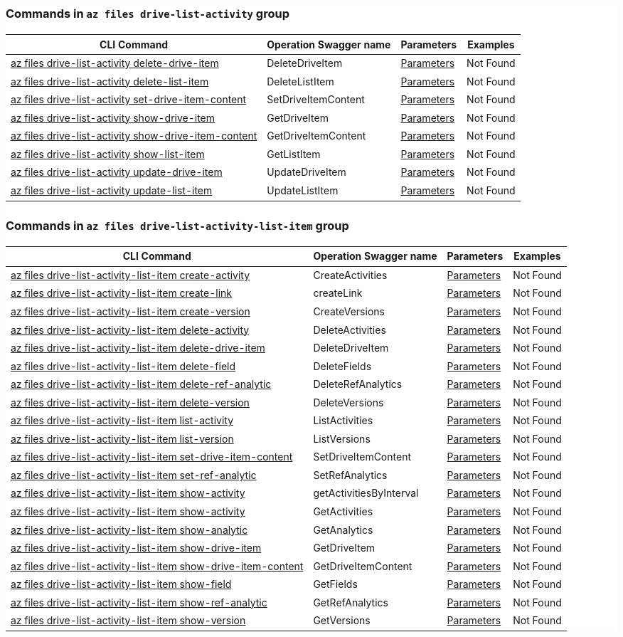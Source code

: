 ### <a name="CommandsIndrives.list.activities">Commands in `az files drive-list-activity` group</a>
|CLI Command|Operation Swagger name|Parameters|Examples|
|---------|------------|--------|-----------|
|[az files drive-list-activity delete-drive-item](#drives.list.activitiesDeleteDriveItem)|DeleteDriveItem|[Parameters](#Parametersdrives.list.activitiesDeleteDriveItem)|Not Found|
|[az files drive-list-activity delete-list-item](#drives.list.activitiesDeleteListItem)|DeleteListItem|[Parameters](#Parametersdrives.list.activitiesDeleteListItem)|Not Found|
|[az files drive-list-activity set-drive-item-content](#drives.list.activitiesSetDriveItemContent)|SetDriveItemContent|[Parameters](#Parametersdrives.list.activitiesSetDriveItemContent)|Not Found|
|[az files drive-list-activity show-drive-item](#drives.list.activitiesGetDriveItem)|GetDriveItem|[Parameters](#Parametersdrives.list.activitiesGetDriveItem)|Not Found|
|[az files drive-list-activity show-drive-item-content](#drives.list.activitiesGetDriveItemContent)|GetDriveItemContent|[Parameters](#Parametersdrives.list.activitiesGetDriveItemContent)|Not Found|
|[az files drive-list-activity show-list-item](#drives.list.activitiesGetListItem)|GetListItem|[Parameters](#Parametersdrives.list.activitiesGetListItem)|Not Found|
|[az files drive-list-activity update-drive-item](#drives.list.activitiesUpdateDriveItem)|UpdateDriveItem|[Parameters](#Parametersdrives.list.activitiesUpdateDriveItem)|Not Found|
|[az files drive-list-activity update-list-item](#drives.list.activitiesUpdateListItem)|UpdateListItem|[Parameters](#Parametersdrives.list.activitiesUpdateListItem)|Not Found|

### <a name="CommandsIndrives.list.activities.listItem">Commands in `az files drive-list-activity-list-item` group</a>
|CLI Command|Operation Swagger name|Parameters|Examples|
|---------|------------|--------|-----------|
|[az files drive-list-activity-list-item create-activity](#drives.list.activities.listItemCreateActivities)|CreateActivities|[Parameters](#Parametersdrives.list.activities.listItemCreateActivities)|Not Found|
|[az files drive-list-activity-list-item create-link](#drives.list.activities.listItemcreateLink)|createLink|[Parameters](#Parametersdrives.list.activities.listItemcreateLink)|Not Found|
|[az files drive-list-activity-list-item create-version](#drives.list.activities.listItemCreateVersions)|CreateVersions|[Parameters](#Parametersdrives.list.activities.listItemCreateVersions)|Not Found|
|[az files drive-list-activity-list-item delete-activity](#drives.list.activities.listItemDeleteActivities)|DeleteActivities|[Parameters](#Parametersdrives.list.activities.listItemDeleteActivities)|Not Found|
|[az files drive-list-activity-list-item delete-drive-item](#drives.list.activities.listItemDeleteDriveItem)|DeleteDriveItem|[Parameters](#Parametersdrives.list.activities.listItemDeleteDriveItem)|Not Found|
|[az files drive-list-activity-list-item delete-field](#drives.list.activities.listItemDeleteFields)|DeleteFields|[Parameters](#Parametersdrives.list.activities.listItemDeleteFields)|Not Found|
|[az files drive-list-activity-list-item delete-ref-analytic](#drives.list.activities.listItemDeleteRefAnalytics)|DeleteRefAnalytics|[Parameters](#Parametersdrives.list.activities.listItemDeleteRefAnalytics)|Not Found|
|[az files drive-list-activity-list-item delete-version](#drives.list.activities.listItemDeleteVersions)|DeleteVersions|[Parameters](#Parametersdrives.list.activities.listItemDeleteVersions)|Not Found|
|[az files drive-list-activity-list-item list-activity](#drives.list.activities.listItemListActivities)|ListActivities|[Parameters](#Parametersdrives.list.activities.listItemListActivities)|Not Found|
|[az files drive-list-activity-list-item list-version](#drives.list.activities.listItemListVersions)|ListVersions|[Parameters](#Parametersdrives.list.activities.listItemListVersions)|Not Found|
|[az files drive-list-activity-list-item set-drive-item-content](#drives.list.activities.listItemSetDriveItemContent)|SetDriveItemContent|[Parameters](#Parametersdrives.list.activities.listItemSetDriveItemContent)|Not Found|
|[az files drive-list-activity-list-item set-ref-analytic](#drives.list.activities.listItemSetRefAnalytics)|SetRefAnalytics|[Parameters](#Parametersdrives.list.activities.listItemSetRefAnalytics)|Not Found|
|[az files drive-list-activity-list-item show-activity](#drives.list.activities.listItemgetActivitiesByInterval)|getActivitiesByInterval|[Parameters](#Parametersdrives.list.activities.listItemgetActivitiesByInterval)|Not Found|
|[az files drive-list-activity-list-item show-activity](#drives.list.activities.listItemGetActivities)|GetActivities|[Parameters](#Parametersdrives.list.activities.listItemGetActivities)|Not Found|
|[az files drive-list-activity-list-item show-analytic](#drives.list.activities.listItemGetAnalytics)|GetAnalytics|[Parameters](#Parametersdrives.list.activities.listItemGetAnalytics)|Not Found|
|[az files drive-list-activity-list-item show-drive-item](#drives.list.activities.listItemGetDriveItem)|GetDriveItem|[Parameters](#Parametersdrives.list.activities.listItemGetDriveItem)|Not Found|
|[az files drive-list-activity-list-item show-drive-item-content](#drives.list.activities.listItemGetDriveItemContent)|GetDriveItemContent|[Parameters](#Parametersdrives.list.activities.listItemGetDriveItemContent)|Not Found|
|[az files drive-list-activity-list-item show-field](#drives.list.activities.listItemGetFields)|GetFields|[Parameters](#Parametersdrives.list.activities.listItemGetFields)|Not Found|
|[az files drive-list-activity-list-item show-ref-analytic](#drives.list.activities.listItemGetRefAnalytics)|GetRefAnalytics|[Parameters](#Parametersdrives.list.activities.listItemGetRefAnalytics)|Not Found|
|[az files drive-list-activity-list-item show-version](#drives.list.activities.listItemGetVersions)|GetVersions|[Parameters](#Parametersdrives.list.activities.listItemGetVersions)|Not Found|